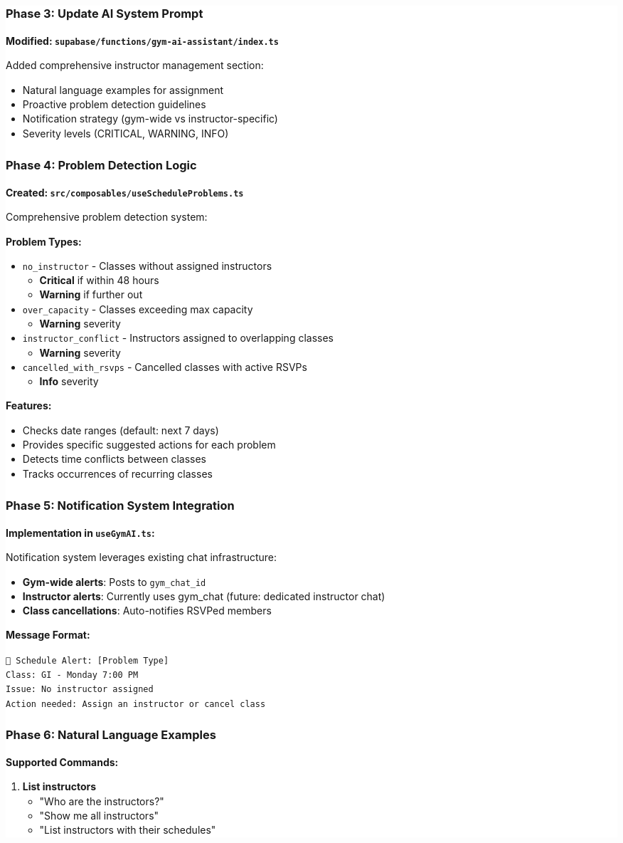 ### Phase 3: Update AI System Prompt

**Modified: `supabase/functions/gym-ai-assistant/index.ts`**

Added comprehensive instructor management section:
- Natural language examples for assignment
- Proactive problem detection guidelines
- Notification strategy (gym-wide vs instructor-specific)
- Severity levels (CRITICAL, WARNING, INFO)

### Phase 4: Problem Detection Logic

**Created: `src/composables/useScheduleProblems.ts`**

Comprehensive problem detection system:

**Problem Types:**
- `no_instructor` - Classes without assigned instructors
  - **Critical** if within 48 hours
  - **Warning** if further out
- `over_capacity` - Classes exceeding max capacity
  - **Warning** severity
- `instructor_conflict` - Instructors assigned to overlapping classes
  - **Warning** severity
- `cancelled_with_rsvps` - Cancelled classes with active RSVPs
  - **Info** severity

**Features:**
- Checks date ranges (default: next 7 days)
- Provides specific suggested actions for each problem
- Detects time conflicts between classes
- Tracks occurrences of recurring classes

### Phase 5: Notification System Integration

**Implementation in `useGymAI.ts`:**

Notification system leverages existing chat infrastructure:
- **Gym-wide alerts**: Posts to `gym_chat_id`
- **Instructor alerts**: Currently uses gym_chat (future: dedicated instructor chat)
- **Class cancellations**: Auto-notifies RSVPed members

**Message Format:**
```
🚨 Schedule Alert: [Problem Type]
Class: GI - Monday 7:00 PM
Issue: No instructor assigned
Action needed: Assign an instructor or cancel class
```

### Phase 6: Natural Language Examples

**Supported Commands:**

1. **List instructors**
   - "Who are the instructors?"
   - "Show me all instructors"
   - "List instructors with their schedules"
